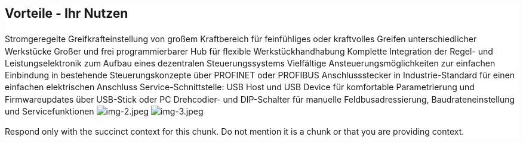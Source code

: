 ## Vorteile - Ihr Nutzen

Stromgeregelte Greifkrafteinstellung von großem Kraftbereich für feinfühliges oder kraftvolles Greifen unterschiedlicher Werkstücke
Großer und frei programmierbarer Hub für flexible Werkstückhandhabung
Komplette Integration der Regel- und Leistungselektronik zum Aufbau eines dezentralen Steuerungssystems
Vielfältige Ansteuerungsmöglichkeiten zur einfachen Einbindung in bestehende Steuerungskonzepte über PROFINET oder PROFIBUS
Anschlussstecker in Industrie-Standard für einen einfachen elektrischen Anschluss
Service-Schnittstelle: USB Host und USB Device für komfortable Parametrierung und Firmwareupdates über USB-Stick oder PC
Drehcodier- und DIP-Schalter für manuelle Feldbusadressierung, Baudrateneinstellung und Servicefunktionen
![img-2.jpeg](img-2.jpeg)
![img-3.jpeg](img-3.jpeg)
</chunk>

Respond only with the succinct context for this chunk. Do not mention it is a chunk or that you are providing context.
